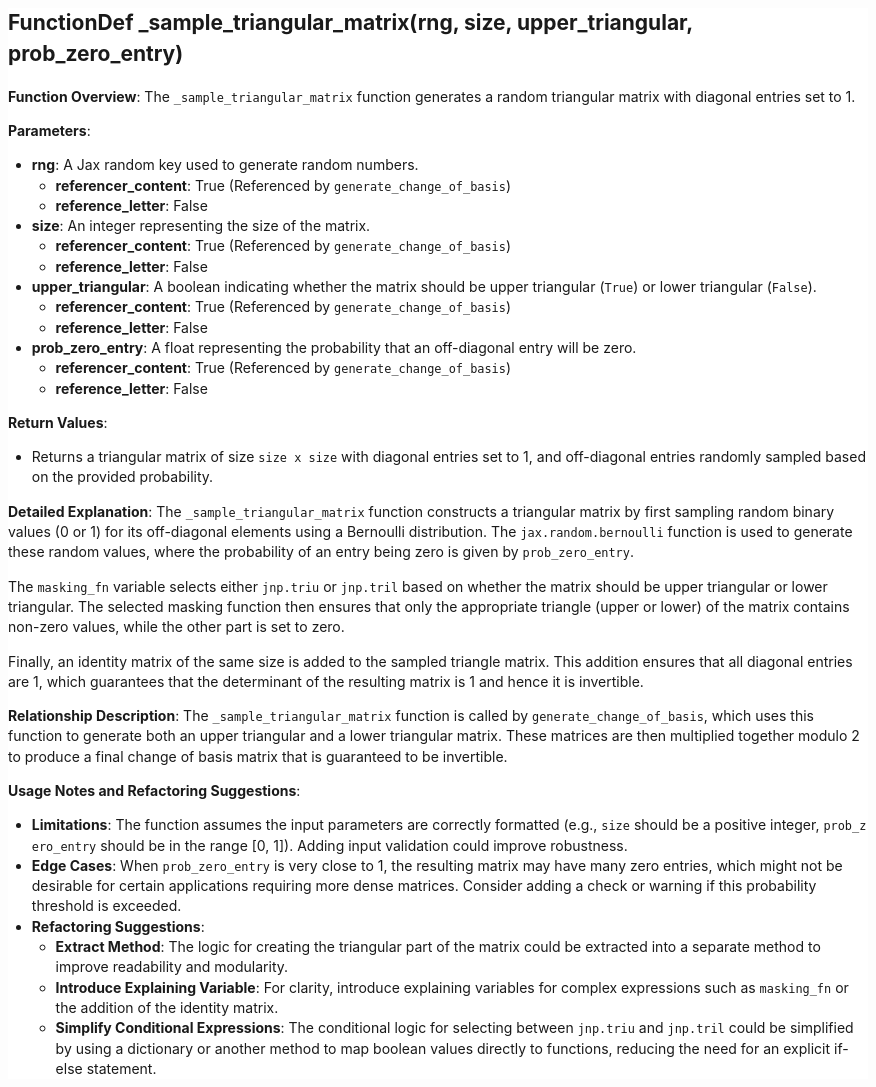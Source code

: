 ## FunctionDef _sample_triangular_matrix(rng, size, upper_triangular, prob_zero_entry)
**Function Overview**: The `_sample_triangular_matrix` function generates a random triangular matrix with diagonal entries set to 1.

**Parameters**:
- **rng**: A Jax random key used to generate random numbers. 
  - **referencer_content**: True (Referenced by `generate_change_of_basis`)
  - **reference_letter**: False
- **size**: An integer representing the size of the matrix.
  - **referencer_content**: True (Referenced by `generate_change_of_basis`)
  - **reference_letter**: False
- **upper_triangular**: A boolean indicating whether the matrix should be upper triangular (`True`) or lower triangular (`False`).
  - **referencer_content**: True (Referenced by `generate_change_of_basis`)
  - **reference_letter**: False
- **prob_zero_entry**: A float representing the probability that an off-diagonal entry will be zero.
  - **referencer_content**: True (Referenced by `generate_change_of_basis`)
  - **reference_letter**: False

**Return Values**:
- Returns a triangular matrix of size `size x size` with diagonal entries set to 1, and off-diagonal entries randomly sampled based on the provided probability.

**Detailed Explanation**:
The `_sample_triangular_matrix` function constructs a triangular matrix by first sampling random binary values (0 or 1) for its off-diagonal elements using a Bernoulli distribution. The `jax.random.bernoulli` function is used to generate these random values, where the probability of an entry being zero is given by `prob_zero_entry`. 

The `masking_fn` variable selects either `jnp.triu` or `jnp.tril` based on whether the matrix should be upper triangular or lower triangular. The selected masking function then ensures that only the appropriate triangle (upper or lower) of the matrix contains non-zero values, while the other part is set to zero.

Finally, an identity matrix of the same size is added to the sampled triangle matrix. This addition ensures that all diagonal entries are 1, which guarantees that the determinant of the resulting matrix is 1 and hence it is invertible.

**Relationship Description**:
The `_sample_triangular_matrix` function is called by `generate_change_of_basis`, which uses this function to generate both an upper triangular and a lower triangular matrix. These matrices are then multiplied together modulo 2 to produce a final change of basis matrix that is guaranteed to be invertible.

**Usage Notes and Refactoring Suggestions**:
- **Limitations**: The function assumes the input parameters are correctly formatted (e.g., `size` should be a positive integer, `prob_zero_entry` should be in the range [0, 1]). Adding input validation could improve robustness.
- **Edge Cases**: When `prob_zero_entry` is very close to 1, the resulting matrix may have many zero entries, which might not be desirable for certain applications requiring more dense matrices. Consider adding a check or warning if this probability threshold is exceeded.
- **Refactoring Suggestions**:
  - **Extract Method**: The logic for creating the triangular part of the matrix could be extracted into a separate method to improve readability and modularity.
  - **Introduce Explaining Variable**: For clarity, introduce explaining variables for complex expressions such as `masking_fn` or the addition of the identity matrix.
  - **Simplify Conditional Expressions**: The conditional logic for selecting between `jnp.triu` and `jnp.tril` could be simplified by using a dictionary or another method to map boolean values directly to functions, reducing the need for an explicit if-else statement.
